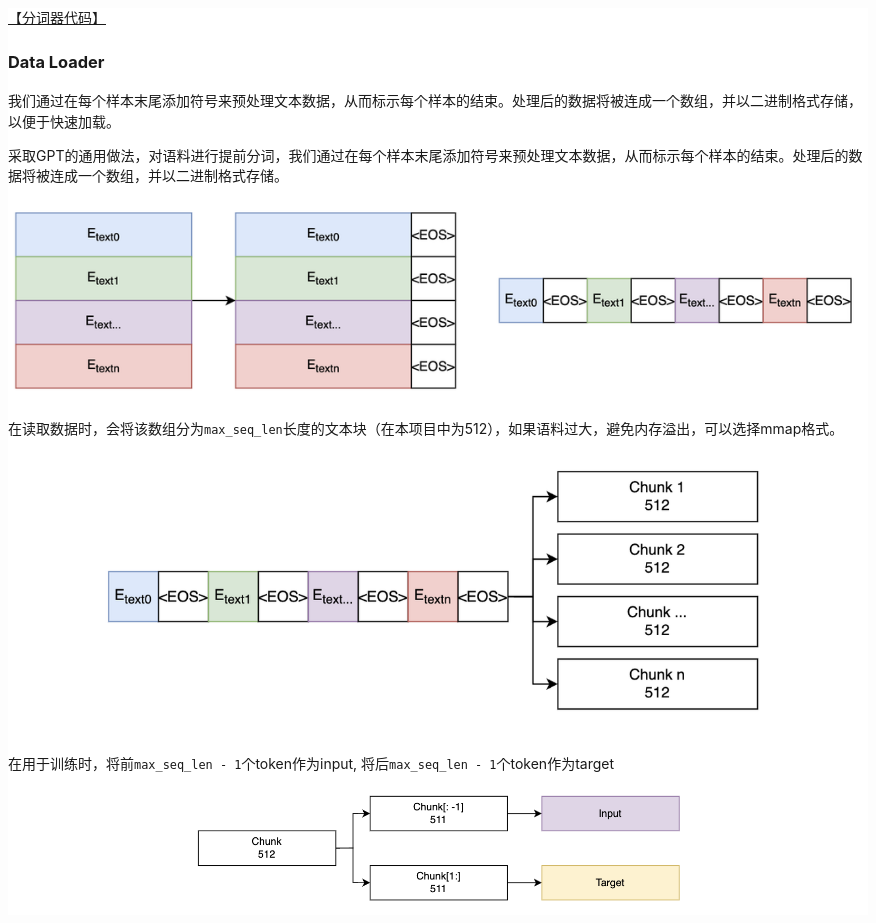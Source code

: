 [【分词器代码】](./Code/Tokenizer/Tokenizer.py)

### Data Loader

我们通过在每个样本末尾添加<eos>符号来预处理文本数据，从而标示每个样本的结束。处理后的数据将被连成一个数组，并以二进制格式存储，以便于快速加载。

采取GPT的通用做法，对语料进行提前分词，我们通过在每个样本末尾添加<eos>符号来预处理文本数据，从而标示每个样本的结束。处理后的数据将被连成一个数组，并以二进制格式存储。

<p align="center">
  <img src="./Img/3.png">
</p>

在读取数据时，会将该数组分为`max_seq_len`长度的文本块（在本项目中为512），如果语料过大，避免内存溢出，可以选择mmap格式。

<p align="center">
  <img src="./Img/4.png" width = 700>
</p>

在用于训练时，将前`max_seq_len - 1`个token作为input, 将后`max_seq_len - 1`个token作为target
<p align="center">
  <img src="./Img/5.png" width = 500>
</p>
